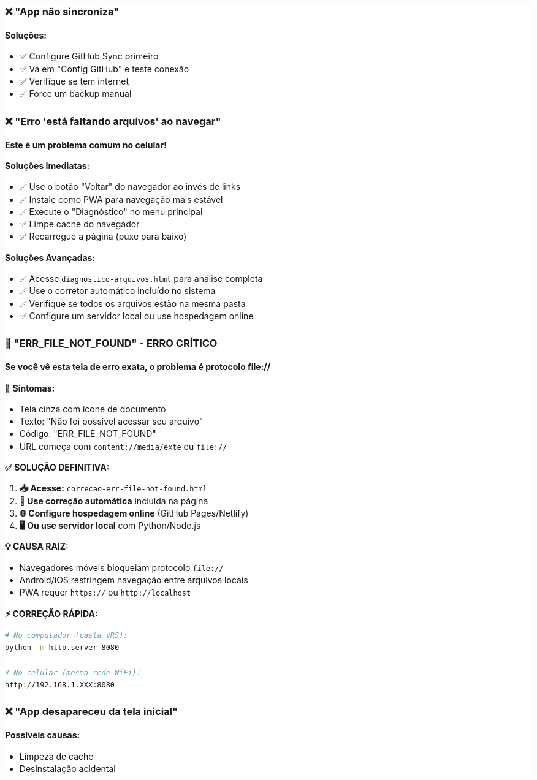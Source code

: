 ### ❌ "App não sincroniza"
**Soluções:**
- ✅ Configure GitHub Sync primeiro
- ✅ Vá em "Config GitHub" e teste conexão
- ✅ Verifique se tem internet
- ✅ Force um backup manual

### ❌ "Erro 'está faltando arquivos' ao navegar"
**Este é um problema comum no celular!**

**Soluções Imediatas:**
- ✅ Use o botão "Voltar" do navegador ao invés de links
- ✅ Instale como PWA para navegação mais estável
- ✅ Execute o "Diagnóstico" no menu principal
- ✅ Limpe cache do navegador
- ✅ Recarregue a página (puxe para baixo)

**Soluções Avançadas:**
- ✅ Acesse `diagnostico-arquivos.html` para análise completa
- ✅ Use o corretor automático incluído no sistema
- ✅ Verifique se todos os arquivos estão na mesma pasta
- ✅ Configure um servidor local ou use hospedagem online

### 🚨 **"ERR_FILE_NOT_FOUND" - ERRO CRÍTICO**
**Se você vê esta tela de erro exata, o problema é protocolo file://**

**🔴 Sintomas:**
- Tela cinza com ícone de documento
- Texto: "Não foi possível acessar seu arquivo"
- Código: "ERR_FILE_NOT_FOUND"
- URL começa com `content://media/exte` ou `file://`

**✅ SOLUÇÃO DEFINITIVA:**
1. **📥 Acesse:** `correcao-err-file-not-found.html`
2. **🔧 Use correção automática** incluída na página
3. **🌐 Configure hospedagem online** (GitHub Pages/Netlify)
4. **🖥️ Ou use servidor local** com Python/Node.js

**💡 CAUSA RAIZ:**
- Navegadores móveis bloqueiam protocolo `file://`
- Android/iOS restringem navegação entre arquivos locais
- PWA requer `https://` ou `http://localhost`

**⚡ CORREÇÃO RÁPIDA:**
```bash
# No computador (pasta VRS):
python -m http.server 8080

# No celular (mesma rede WiFi):
http://192.168.1.XXX:8080
```

### ❌ "App desapareceu da tela inicial"
**Possíveis causas:**
- Limpeza de cache
- Desinstalação acidental
